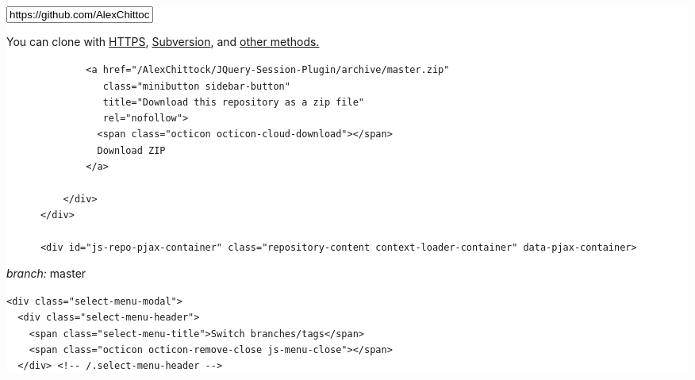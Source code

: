   <input type="text" class="clone js-url-field"
         value="https://github.com/AlexChittock/JQuery-Session-Plugin" readonly="readonly">

  <span class="js-zeroclipboard url-box-clippy minibutton zeroclipboard-button" data-clipboard-text="https://github.com/AlexChittock/JQuery-Session-Plugin" data-copied-hint="copied!" title="copy to clipboard"><span class="octicon octicon-clippy"></span></span>
</div>



<p class="clone-options">You can clone with
    <a href="#" class="js-clone-selector" data-protocol="http">HTTPS</a>,
    <a href="#" class="js-clone-selector" data-protocol="subversion">Subversion</a>,
  and <a href="https://help.github.com/articles/which-remote-url-should-i-use">other methods.</a>
</p>




                  <a href="/AlexChittock/JQuery-Session-Plugin/archive/master.zip"
                     class="minibutton sidebar-button"
                     title="Download this repository as a zip file"
                     rel="nofollow">
                    <span class="octicon octicon-cloud-download"></span>
                    Download ZIP
                  </a>

              </div>
          </div>

          <div id="js-repo-pjax-container" class="repository-content context-loader-container" data-pjax-container>
            





<p title="This is a placeholder element" class="js-history-link-replace hidden"></p>

<a href="/AlexChittock/JQuery-Session-Plugin/find/master" data-pjax data-hotkey="t" style="display:none">Show File Finder</a>

<div class="file-navigation">
  


<div class="select-menu js-menu-container js-select-menu" >
  <span class="minibutton select-menu-button js-menu-target" data-hotkey="w"
    data-master-branch="master"
    data-ref="master">
    <span class="octicon octicon-git-branch"></span>
    <i>branch:</i>
    <span class="js-select-button">master</span>
  </span>

  <div class="select-menu-modal-holder js-menu-content js-navigation-container" data-pjax>

    <div class="select-menu-modal">
      <div class="select-menu-header">
        <span class="select-menu-title">Switch branches/tags</span>
        <span class="octicon octicon-remove-close js-menu-close"></span>
      </div> <!-- /.select-menu-header -->
